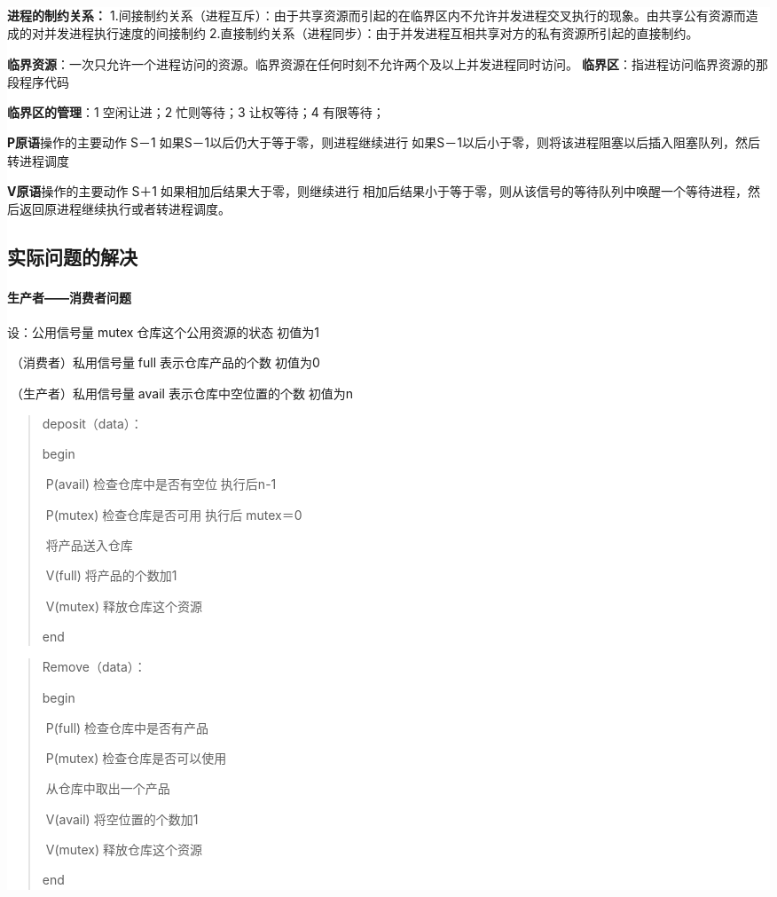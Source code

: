 **进程的制约关系：**
1.间接制约关系（进程互斥）：由于共享资源而引起的在临界区内不允许并发进程交叉执行的现象。由共享公有资源而造成的对并发进程执行速度的间接制约
2.直接制约关系（进程同步）：由于并发进程互相共享对方的私有资源所引起的直接制约。

**临界资源**：一次只允许一个进程访问的资源。临界资源在任何时刻不允许两个及以上并发进程同时访问。
**临界区**：指进程访问临界资源的那段程序代码

**临界区的管理**：1 空闲让进；2 忙则等待；3 让权等待；4 有限等待；

**P原语**操作的主要动作
S－1
如果S－1以后仍大于等于零，则进程继续进行
如果S－1以后小于零，则将该进程阻塞以后插入阻塞队列，然后转进程调度

**V原语**操作的主要动作
S＋1
如果相加后结果大于零，则继续进行
相加后结果小于等于零，则从该信号的等待队列中唤醒一个等待进程，然后返回原进程继续执行或者转进程调度。



## 实际问题的解决

#### 生产者——消费者问题

设：公用信号量 mutex     仓库这个公用资源的状态     初值为1

​     （消费者）私用信号量 full    表示仓库产品的个数         初值为0

​     （生产者）私用信号量 avail  表示仓库中空位置的个数     初值为n

> deposit（data）：         
>
>    begin
>
> ​     P(avail)          检查仓库中是否有空位   执行后n-1
>
> ​     P(mutex)          检查仓库是否可用      执行后 mutex＝0
>
> ​     将产品送入仓库 
>
> ​     V(full)           将产品的个数加1
>
> ​     V(mutex)         释放仓库这个资源
>
>    end

 

> Remove（data）：
>
>    begin
>
> ​     P(full)           检查仓库中是否有产品
>
> ​     P(mutex)          检查仓库是否可以使用
>
> ​     从仓库中取出一个产品
>
> ​     V(avail)           将空位置的个数加1
>
> ​     V(mutex)           释放仓库这个资源
>
>    end  
